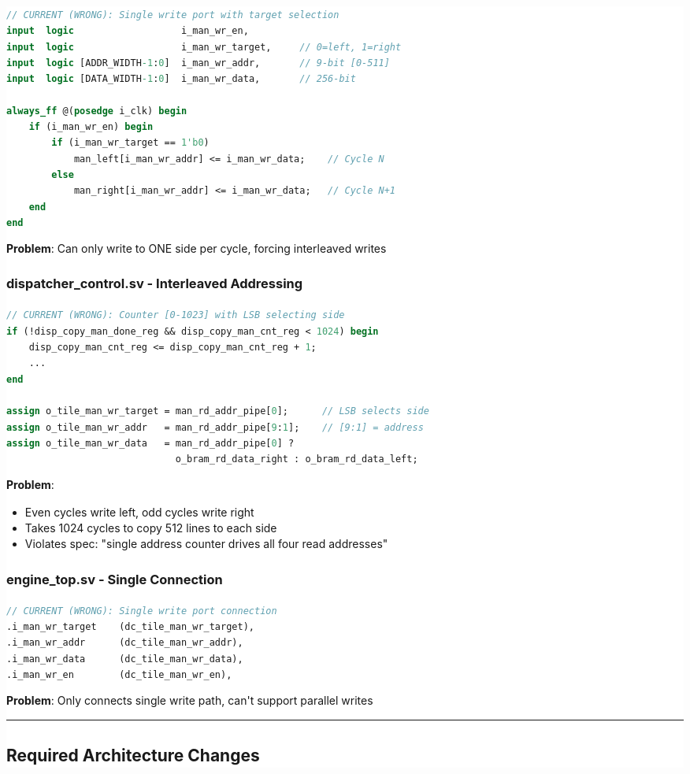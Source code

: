 ```systemverilog
// CURRENT (WRONG): Single write port with target selection
input  logic                   i_man_wr_en,
input  logic                   i_man_wr_target,     // 0=left, 1=right
input  logic [ADDR_WIDTH-1:0]  i_man_wr_addr,       // 9-bit [0-511]
input  logic [DATA_WIDTH-1:0]  i_man_wr_data,       // 256-bit

always_ff @(posedge i_clk) begin
    if (i_man_wr_en) begin
        if (i_man_wr_target == 1'b0)
            man_left[i_man_wr_addr] <= i_man_wr_data;    // Cycle N
        else
            man_right[i_man_wr_addr] <= i_man_wr_data;   // Cycle N+1
    end
end
```

**Problem**: Can only write to ONE side per cycle, forcing interleaved writes

### dispatcher_control.sv - Interleaved Addressing

```systemverilog
// CURRENT (WRONG): Counter [0-1023] with LSB selecting side
if (!disp_copy_man_done_reg && disp_copy_man_cnt_reg < 1024) begin
    disp_copy_man_cnt_reg <= disp_copy_man_cnt_reg + 1;
    ...
end

assign o_tile_man_wr_target = man_rd_addr_pipe[0];      // LSB selects side
assign o_tile_man_wr_addr   = man_rd_addr_pipe[9:1];    // [9:1] = address
assign o_tile_man_wr_data   = man_rd_addr_pipe[0] ?
                              o_bram_rd_data_right : o_bram_rd_data_left;
```

**Problem**:
- Even cycles write left, odd cycles write right
- Takes 1024 cycles to copy 512 lines to each side
- Violates spec: "single address counter drives all four read addresses"

### engine_top.sv - Single Connection

```systemverilog
// CURRENT (WRONG): Single write port connection
.i_man_wr_target    (dc_tile_man_wr_target),
.i_man_wr_addr      (dc_tile_man_wr_addr),
.i_man_wr_data      (dc_tile_man_wr_data),
.i_man_wr_en        (dc_tile_man_wr_en),
```

**Problem**: Only connects single write path, can't support parallel writes

---

## Required Architecture Changes
